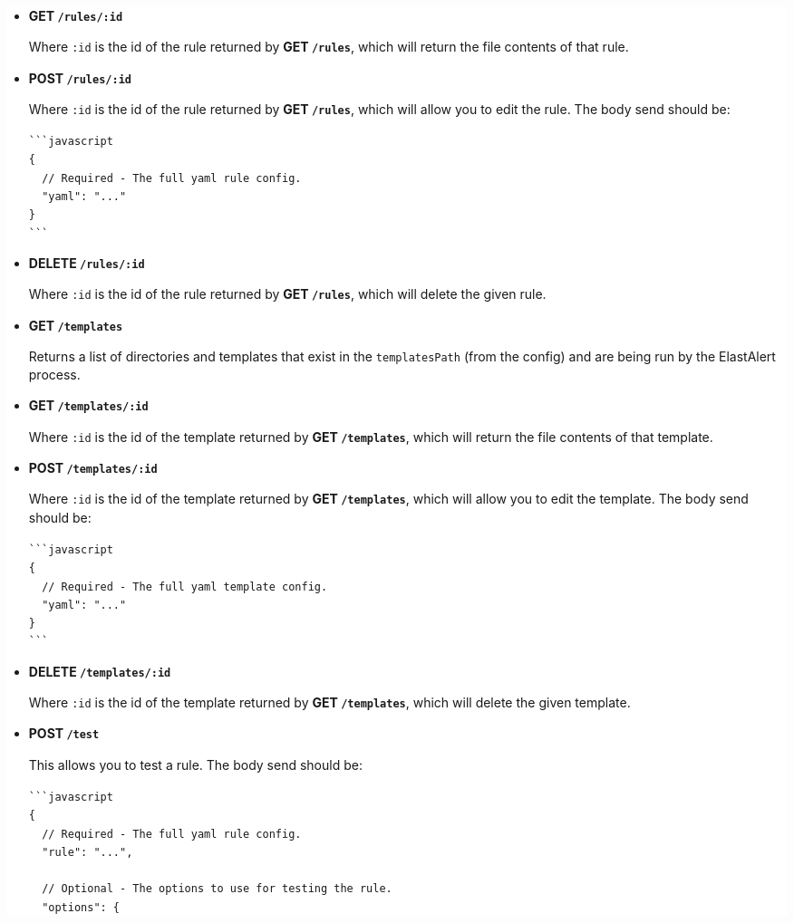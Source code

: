 - **GET `/rules/:id`**

    Where `:id` is the id of the rule returned by **GET `/rules`**, which will return the file contents of that rule.
  
- **POST `/rules/:id`**

    Where `:id` is the id of the rule returned by **GET `/rules`**, which will allow you to edit the rule. The body send should be:
  
      ```javascript
      {
        // Required - The full yaml rule config.
        "yaml": "..."
      }
      ```
    
- **DELETE `/rules/:id`**

    Where `:id` is the id of the rule returned by **GET `/rules`**, which will delete the given rule.

- **GET `/templates`**

    Returns a list of directories and templates that exist in the `templatesPath` (from the config) and are being run by the ElastAlert process.
  
- **GET `/templates/:id`**

    Where `:id` is the id of the template returned by **GET `/templates`**, which will return the file contents of that template.
  
- **POST `/templates/:id`**

    Where `:id` is the id of the template returned by **GET `/templates`**, which will allow you to edit the template. The body send should be:
  
      ```javascript
      {
        // Required - The full yaml template config.
        "yaml": "..."
      }
      ```
    
- **DELETE `/templates/:id`**

    Where `:id` is the id of the template returned by **GET `/templates`**, which will delete the given template.
  
- **POST `/test`**

    This allows you to test a rule. The body send should be:
  
      ```javascript
      {
        // Required - The full yaml rule config.
        "rule": "...",
        
        // Optional - The options to use for testing the rule.
        "options": {
        